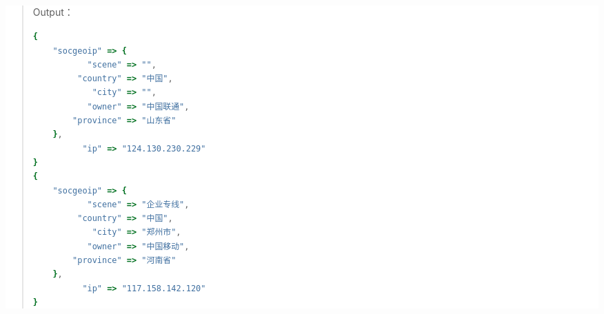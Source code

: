 > Output：
>
> ```ruby
> {
>     "socgeoip" => {
>            "scene" => "",
>          "country" => "中国",
>             "city" => "",
>            "owner" => "中国联通",
>         "province" => "山东省"
>     },
>           "ip" => "124.130.230.229"
> }
> {
>     "socgeoip" => {
>            "scene" => "企业专线",
>          "country" => "中国",
>             "city" => "郑州市",
>            "owner" => "中国移动",
>         "province" => "河南省"
>     },
>           "ip" => "117.158.142.120"
> }
> ```
